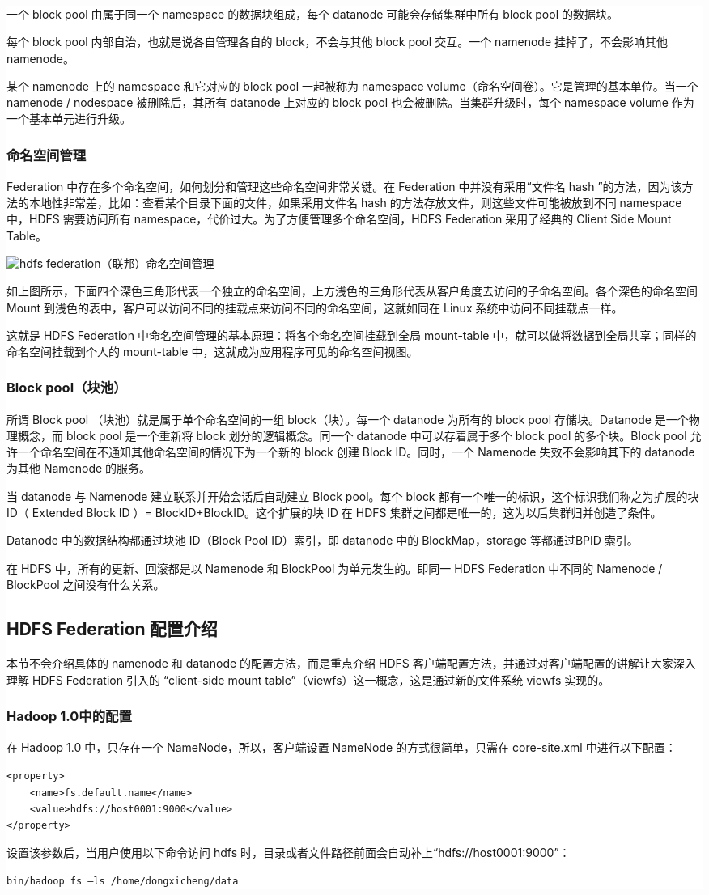 一个 block pool 由属于同一个 namespace 的数据块组成，每个 datanode 可能会存储集群中所有 block pool 的数据块。

每个 block pool 内部自治，也就是说各自管理各自的 block，不会与其他 block pool 交互。一个 namenode 挂掉了，不会影响其他 namenode。

某个 namenode 上的 namespace 和它对应的 block pool 一起被称为 namespace volume（命名空间卷）。它是管理的基本单位。当一个 namenode / nodespace 被删除后，其所有 datanode 上对应的 block pool 也会被删除。当集群升级时，每个 namespace volume 作为一个基本单元进行升级。

### 命名空间管理

Federation 中存在多个命名空间，如何划分和管理这些命名空间非常关键。在 Federation 中并没有采用“文件名 hash ”的方法，因为该方法的本地性非常差，比如：查看某个目录下面的文件，如果采用文件名 hash 的方法存放文件，则这些文件可能被放到不同 namespace 中，HDFS 需要访问所有 namespace，代价过大。为了方便管理多个命名空间，HDFS Federation 采用了经典的 Client Side Mount Table。

![hdfs federation（联邦）命名空间管理](https://kingcall.oss-cn-hangzhou.aliyuncs.com/blog/img/file_1570194928000_20191004211529957523-20210111224247870.png)

如上图所示，下面四个深色三角形代表一个独立的命名空间，上方浅色的三角形代表从客户角度去访问的子命名空间。各个深色的命名空间 Mount 到浅色的表中，客户可以访问不同的挂载点来访问不同的命名空间，这就如同在 Linux 系统中访问不同挂载点一样。

这就是 HDFS Federation 中命名空间管理的基本原理：将各个命名空间挂载到全局 mount-table 中，就可以做将数据到全局共享；同样的命名空间挂载到个人的 mount-table 中，这就成为应用程序可见的命名空间视图。

### Block pool（块池）

所谓 Block pool （块池）就是属于单个命名空间的一组 block（块）。每一个 datanode 为所有的 block pool 存储块。Datanode 是一个物理概念，而 block pool 是一个重新将 block 划分的逻辑概念。同一个 datanode 中可以存着属于多个 block pool 的多个块。Block pool 允许一个命名空间在不通知其他命名空间的情况下为一个新的 block 创建 Block ID。同时，一个 Namenode 失效不会影响其下的 datanode 为其他 Namenode 的服务。

当 datanode 与 Namenode 建立联系并开始会话后自动建立 Block pool。每个 block 都有一个唯一的标识，这个标识我们称之为扩展的块 ID（ Extended Block ID ）= BlockID+BlockID。这个扩展的块 ID 在 HDFS 集群之间都是唯一的，这为以后集群归并创造了条件。

Datanode 中的数据结构都通过块池 ID（Block Pool ID）索引，即 datanode 中的 BlockMap，storage 等都通过BPID 索引。

在 HDFS 中，所有的更新、回滚都是以 Namenode 和 BlockPool 为单元发生的。即同一 HDFS Federation 中不同的 Namenode / BlockPool 之间没有什么关系。

## HDFS Federation 配置介绍

本节不会介绍具体的 namenode 和 datanode 的配置方法，而是重点介绍 HDFS 客户端配置方法，并通过对客户端配置的讲解让大家深入理解 HDFS Federation 引入的 “client-side mount table”（viewfs）这一概念，这是通过新的文件系统 viewfs 实现的。

### Hadoop 1.0中的配置

在 Hadoop 1.0 中，只存在一个 NameNode，所以，客户端设置 NameNode 的方式很简单，只需在 core-site.xml 中进行以下配置：

```
<property>
    <name>fs.default.name</name>
    <value>hdfs://host0001:9000</value>
</property>
```

设置该参数后，当用户使用以下命令访问 hdfs 时，目录或者文件路径前面会自动补上“hdfs://host0001:9000”：

```
bin/hadoop fs –ls /home/dongxicheng/data
```
